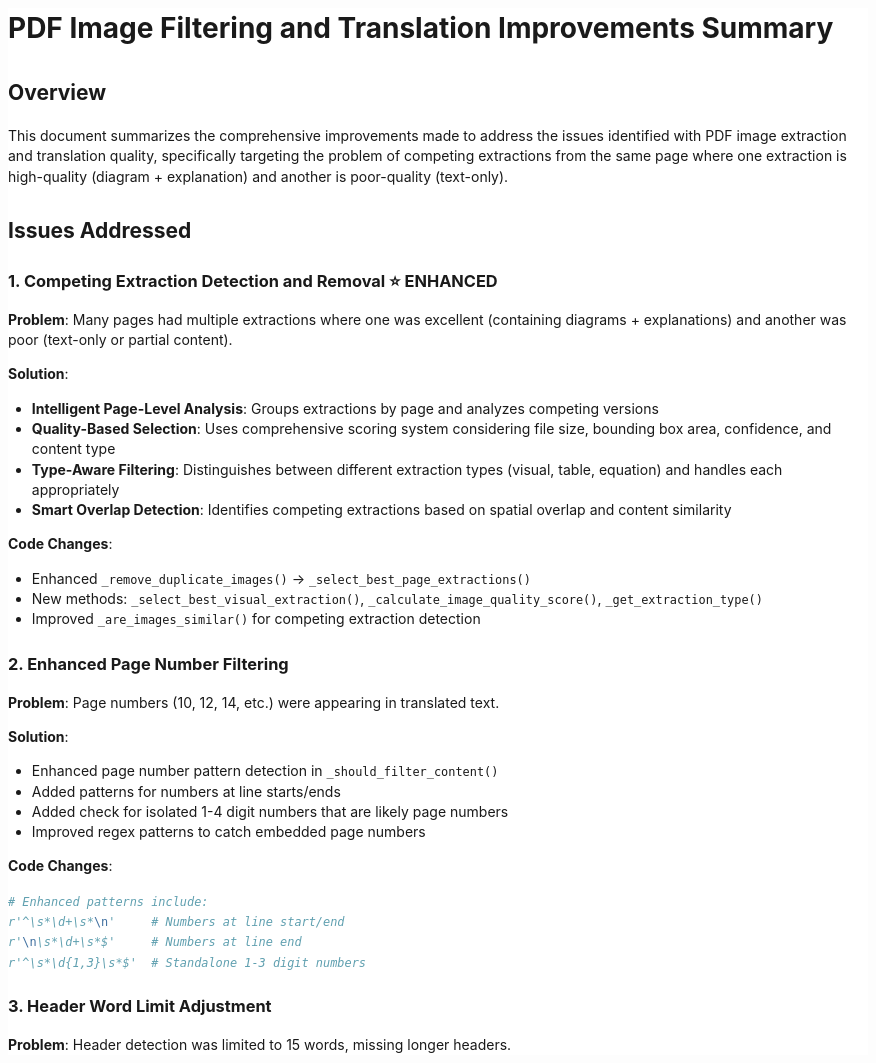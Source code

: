 # PDF Image Filtering and Translation Improvements Summary

## Overview
This document summarizes the comprehensive improvements made to address the issues identified with PDF image extraction and translation quality, specifically targeting the problem of competing extractions from the same page where one extraction is high-quality (diagram + explanation) and another is poor-quality (text-only).

## Issues Addressed

### 1. Competing Extraction Detection and Removal ⭐ **ENHANCED**
**Problem**: Many pages had multiple extractions where one was excellent (containing diagrams + explanations) and another was poor (text-only or partial content).

**Solution**:
- **Intelligent Page-Level Analysis**: Groups extractions by page and analyzes competing versions
- **Quality-Based Selection**: Uses comprehensive scoring system considering file size, bounding box area, confidence, and content type
- **Type-Aware Filtering**: Distinguishes between different extraction types (visual, table, equation) and handles each appropriately
- **Smart Overlap Detection**: Identifies competing extractions based on spatial overlap and content similarity

**Code Changes**:
- Enhanced `_remove_duplicate_images()` → `_select_best_page_extractions()`
- New methods: `_select_best_visual_extraction()`, `_calculate_image_quality_score()`, `_get_extraction_type()`
- Improved `_are_images_similar()` for competing extraction detection

### 2. Enhanced Page Number Filtering
**Problem**: Page numbers (10, 12, 14, etc.) were appearing in translated text.

**Solution**:
- Enhanced page number pattern detection in `_should_filter_content()`
- Added patterns for numbers at line starts/ends
- Added check for isolated 1-4 digit numbers that are likely page numbers
- Improved regex patterns to catch embedded page numbers

**Code Changes**:
```python
# Enhanced patterns include:
r'^\s*\d+\s*\n'     # Numbers at line start/end
r'\n\s*\d+\s*$'     # Numbers at line end
r'^\s*\d{1,3}\s*$'  # Standalone 1-3 digit numbers
```

### 3. Header Word Limit Adjustment
**Problem**: Header detection was limited to 15 words, missing longer headers.
